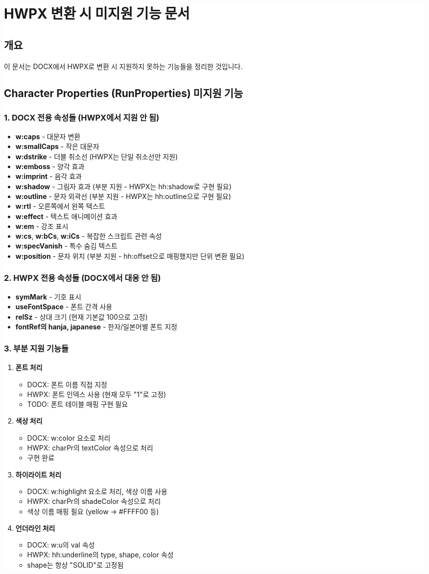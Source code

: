 # HWPX 변환 시 미지원 기능 문서

## 개요
이 문서는 DOCX에서 HWPX로 변환 시 지원하지 못하는 기능들을 정리한 것입니다.

## Character Properties (RunProperties) 미지원 기능

### 1. DOCX 전용 속성들 (HWPX에서 지원 안 됨)
- **w:caps** - 대문자 변환
- **w:smallCaps** - 작은 대문자
- **w:dstrike** - 더블 취소선 (HWPX는 단일 취소선만 지원)
- **w:emboss** - 양각 효과
- **w:imprint** - 음각 효과
- **w:shadow** - 그림자 효과 (부분 지원 - HWPX는 hh:shadow로 구현 필요)
- **w:outline** - 문자 외곽선 (부분 지원 - HWPX는 hh:outline으로 구현 필요)
- **w:rtl** - 오른쪽에서 왼쪽 텍스트
- **w:effect** - 텍스트 애니메이션 효과
- **w:em** - 강조 표시
- **w:cs**, **w:bCs**, **w:iCs** - 복잡한 스크립트 관련 속성
- **w:specVanish** - 특수 숨김 텍스트
- **w:position** - 문자 위치 (부분 지원 - hh:offset으로 매핑했지만 단위 변환 필요)

### 2. HWPX 전용 속성들 (DOCX에서 대응 안 됨)
- **symMark** - 기호 표시
- **useFontSpace** - 폰트 간격 사용
- **relSz** - 상대 크기 (현재 기본값 100으로 고정)
- **fontRef의 hanja, japanese** - 한자/일본어별 폰트 지정

### 3. 부분 지원 기능들
1. **폰트 처리**
   - DOCX: 폰트 이름 직접 지정
   - HWPX: 폰트 인덱스 사용 (현재 모두 "1"로 고정)
   - TODO: 폰트 테이블 매핑 구현 필요

2. **색상 처리**
   - DOCX: w:color 요소로 처리
   - HWPX: charPr의 textColor 속성으로 처리
   - 구현 완료

3. **하이라이트 처리**
   - DOCX: w:highlight 요소로 처리, 색상 이름 사용
   - HWPX: charPr의 shadeColor 속성으로 처리
   - 색상 이름 매핑 필요 (yellow → #FFFF00 등)

4. **언더라인 처리**
   - DOCX: w:u의 val 속성
   - HWPX: hh:underline의 type, shape, color 속성
   - shape는 항상 "SOLID"로 고정됨
